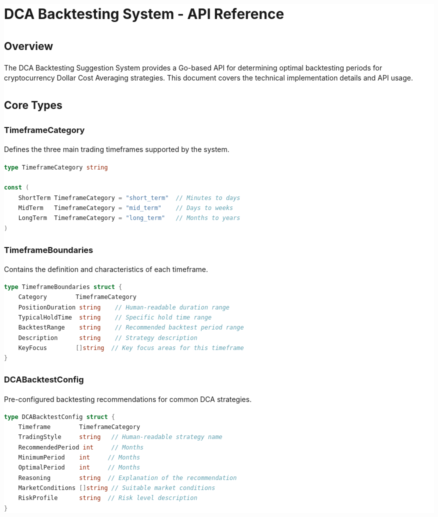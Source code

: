 # DCA Backtesting System - API Reference

## Overview

The DCA Backtesting Suggestion System provides a Go-based API for determining optimal backtesting periods for cryptocurrency Dollar Cost Averaging strategies. This document covers the technical implementation details and API usage.

## Core Types

### TimeframeCategory

Defines the three main trading timeframes supported by the system.

```go
type TimeframeCategory string

const (
    ShortTerm TimeframeCategory = "short_term"  // Minutes to days
    MidTerm   TimeframeCategory = "mid_term"    // Days to weeks
    LongTerm  TimeframeCategory = "long_term"   // Months to years
)
```

### TimeframeBoundaries

Contains the definition and characteristics of each timeframe.

```go
type TimeframeBoundaries struct {
    Category        TimeframeCategory
    PositionDuration string    // Human-readable duration range
    TypicalHoldTime  string    // Specific hold time range
    BacktestRange    string    // Recommended backtest period range
    Description      string    // Strategy description
    KeyFocus        []string  // Key focus areas for this timeframe
}
```

### DCABacktestConfig

Pre-configured backtesting recommendations for common DCA strategies.

```go
type DCABacktestConfig struct {
    Timeframe        TimeframeCategory
    TradingStyle     string   // Human-readable strategy name
    RecommendedPeriod int     // Months
    MinimumPeriod    int     // Months
    OptimalPeriod    int     // Months
    Reasoning        string  // Explanation of the recommendation
    MarketConditions []string // Suitable market conditions
    RiskProfile      string  // Risk level description
}
```
